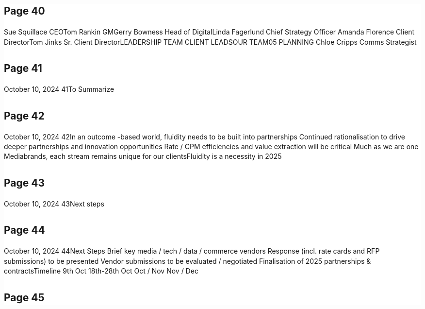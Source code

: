 
## Page 40

Sue Squillace 
CEOTom Rankin
GMGerry Bowness
Head of DigitalLinda Fagerlund
Chief Strategy Officer
Amanda Florence
Client DirectorTom Jinks
Sr. Client DirectorLEADERSHIP TEAM
CLIENT LEADSOUR TEAM05
PLANNING
Chloe Cripps
Comms Strategist


## Page 41

October 10, 2024
41To Summarize

## Page 42

October 10, 2024
42In an outcome -based world, fluidity needs to be built into partnerships
Continued rationalisation to drive deeper partnerships and innovation opportunities
Rate / CPM efficiencies and value extraction will be critical
Much as we are one Mediabrands, each stream remains unique for our clientsFluidity is a necessity in 2025

## Page 43

October 10, 2024
43Next steps

## Page 44

October 10, 2024
44Next Steps
Brief key media / tech / data / commerce vendors
Response (incl. rate cards and RFP submissions) to be 
presented
Vendor submissions to be evaluated / negotiated
Finalisation of 2025 partnerships & contractsTimeline
9th Oct
18th-28th Oct
Oct / Nov
Nov / Dec

## Page 45
